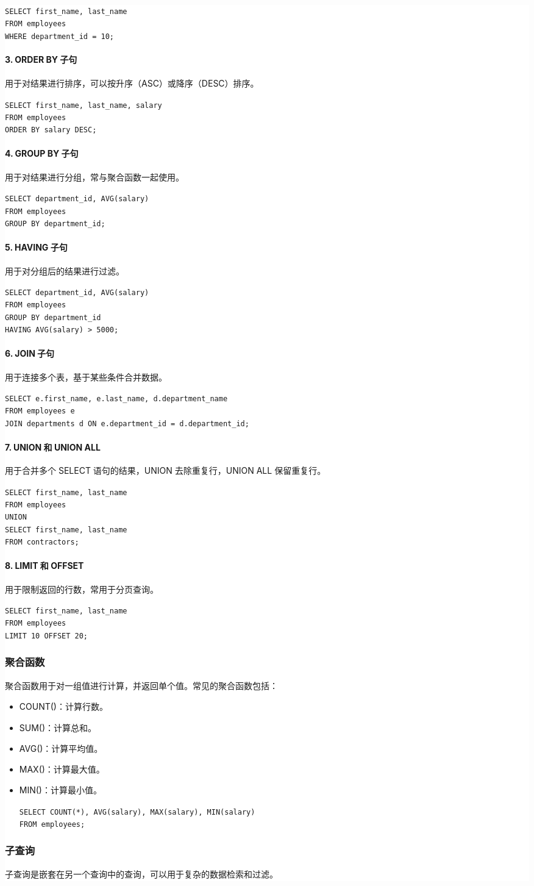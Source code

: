     SELECT first_name, last_name
    FROM employees
    WHERE department_id = 10;
#### 3. ORDER BY 子句
用于对结果进行排序，可以按升序（ASC）或降序（DESC）排序。

    SELECT first_name, last_name, salary
    FROM employees
    ORDER BY salary DESC;
#### 4. GROUP BY 子句
用于对结果进行分组，常与聚合函数一起使用。

    SELECT department_id, AVG(salary)
    FROM employees
    GROUP BY department_id;

#### 5. HAVING 子句
用于对分组后的结果进行过滤。

    SELECT department_id, AVG(salary)
    FROM employees
    GROUP BY department_id
    HAVING AVG(salary) > 5000;
#### 6. JOIN 子句
用于连接多个表，基于某些条件合并数据。

    SELECT e.first_name, e.last_name, d.department_name
    FROM employees e
    JOIN departments d ON e.department_id = d.department_id;
#### 7. UNION 和 UNION ALL
用于合并多个 SELECT 语句的结果，UNION 去除重复行，UNION ALL 保留重复行。

    SELECT first_name, last_name
    FROM employees
    UNION
    SELECT first_name, last_name
    FROM contractors;
#### 8. LIMIT 和 OFFSET
用于限制返回的行数，常用于分页查询。

    SELECT first_name, last_name
    FROM employees
    LIMIT 10 OFFSET 20;
### 聚合函数
聚合函数用于对一组值进行计算，并返回单个值。常见的聚合函数包括：
* COUNT()：计算行数。
* SUM()：计算总和。
* AVG()：计算平均值。
* MAX()：计算最大值。
* MIN()：计算最小值。

      SELECT COUNT(*), AVG(salary), MAX(salary), MIN(salary)
      FROM employees;
### 子查询
子查询是嵌套在另一个查询中的查询，可以用于复杂的数据检索和过滤。

